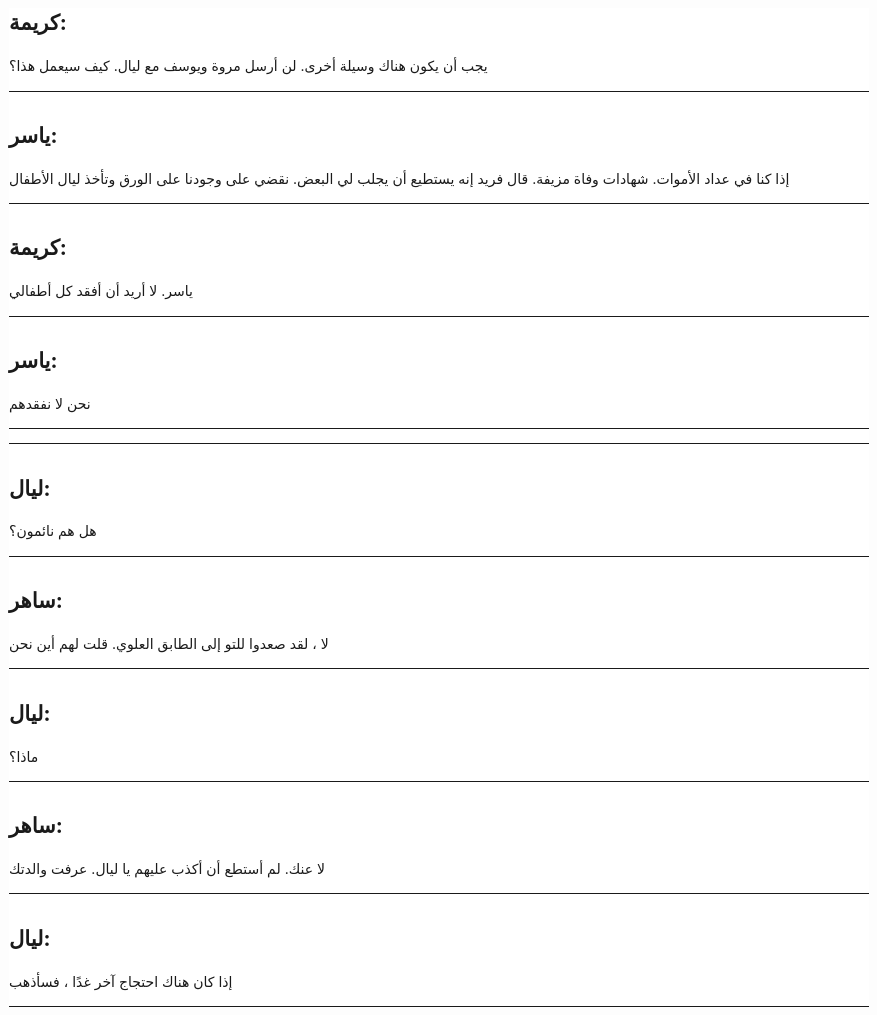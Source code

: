 
## كريمة:
يجب أن يكون هناك وسيلة أخرى. لن أرسل مروة ويوسف مع ليال. كيف سيعمل هذا؟

---

## ياسر:
إذا كنا في عداد الأموات. شهادات وفاة مزيفة. قال فريد إنه يستطيع أن يجلب لي البعض. نقضي على وجودنا على الورق وتأخذ ليال الأطفال

---

## كريمة:
ياسر. لا أريد أن أفقد كل أطفالي

---

## ياسر:
نحن لا نفقدهم

---

---

## ليال: 
هل هم نائمون؟

---

## ساهر:
لا ، لقد صعدوا للتو إلى الطابق العلوي. قلت لهم أين نحن

---

## ليال: 
ماذا؟

---

## ساهر:
لا عنك. لم أستطع أن أكذب عليهم يا ليال. عرفت والدتك

---

## ليال:
إذا كان هناك احتجاج آخر غدًا ، فسأذهب

---

